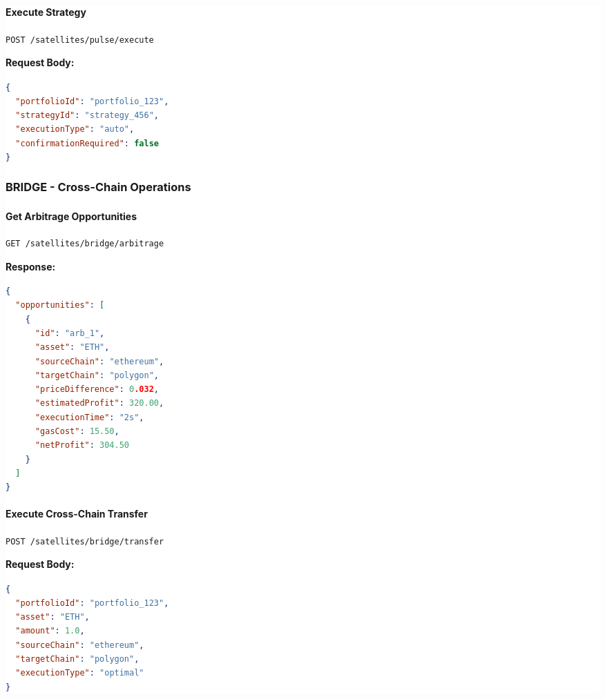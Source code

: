 #### **Execute Strategy**
```http
POST /satellites/pulse/execute
```

**Request Body:**
```json
{
  "portfolioId": "portfolio_123",
  "strategyId": "strategy_456",
  "executionType": "auto",
  "confirmationRequired": false
}
```

### **BRIDGE - Cross-Chain Operations**

#### **Get Arbitrage Opportunities**
```http
GET /satellites/bridge/arbitrage
```

**Response:**
```json
{
  "opportunities": [
    {
      "id": "arb_1",
      "asset": "ETH",
      "sourceChain": "ethereum",
      "targetChain": "polygon",
      "priceDifference": 0.032,
      "estimatedProfit": 320.00,
      "executionTime": "2s",
      "gasCost": 15.50,
      "netProfit": 304.50
    }
  ]
}
```

#### **Execute Cross-Chain Transfer**
```http
POST /satellites/bridge/transfer
```

**Request Body:**
```json
{
  "portfolioId": "portfolio_123",
  "asset": "ETH",
  "amount": 1.0,
  "sourceChain": "ethereum",
  "targetChain": "polygon",
  "executionType": "optimal"
}
```
